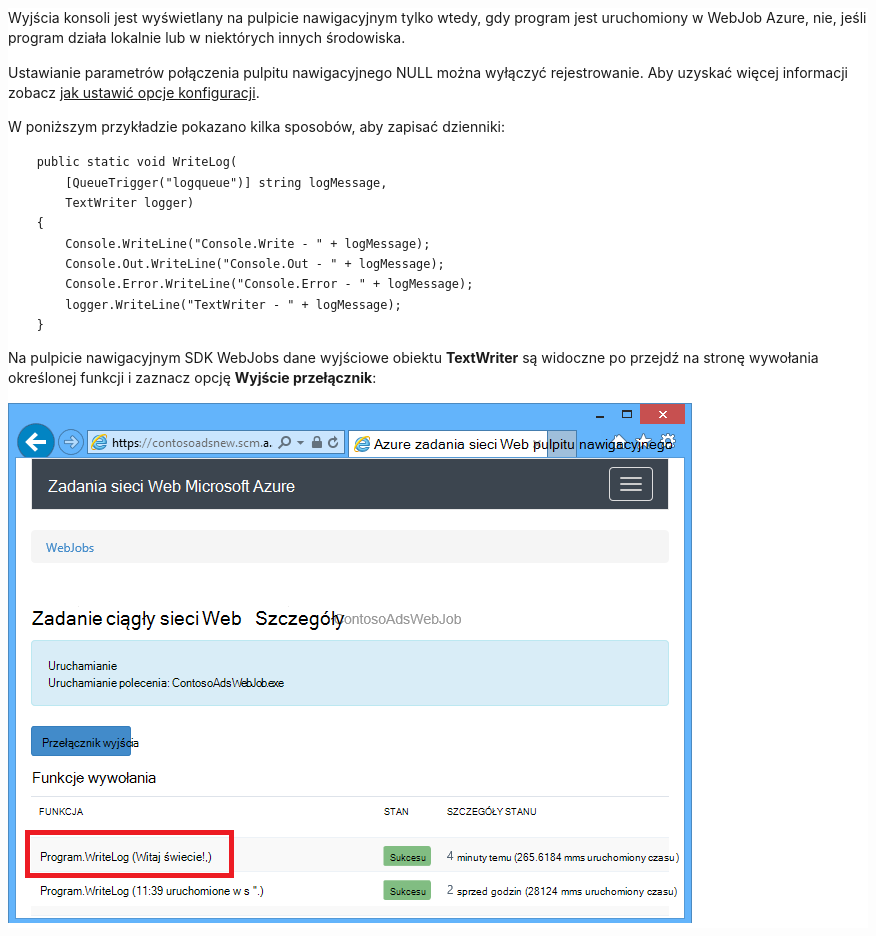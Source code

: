 Wyjścia konsoli jest wyświetlany na pulpicie nawigacyjnym tylko wtedy, gdy program jest uruchomiony w WebJob Azure, nie, jeśli program działa lokalnie lub w niektórych innych środowiska.

Ustawianie parametrów połączenia pulpitu nawigacyjnego NULL można wyłączyć rejestrowanie. Aby uzyskać więcej informacji zobacz [jak ustawić opcje konfiguracji](#how-to-set-configuration-options).

W poniższym przykładzie pokazano kilka sposobów, aby zapisać dzienniki:

        public static void WriteLog(
            [QueueTrigger("logqueue")] string logMessage,
            TextWriter logger)
        {
            Console.WriteLine("Console.Write - " + logMessage);
            Console.Out.WriteLine("Console.Out - " + logMessage);
            Console.Error.WriteLine("Console.Error - " + logMessage);
            logger.WriteLine("TextWriter - " + logMessage);
        }

Na pulpicie nawigacyjnym SDK WebJobs dane wyjściowe obiektu **TextWriter** są widoczne po przejdź na stronę wywołania określonej funkcji i zaznacz opcję **Wyjście przełącznik**:

![Łącze wywołania](./media/vs-storage-webjobs-getting-started-queues/dashboardinvocations.png)
